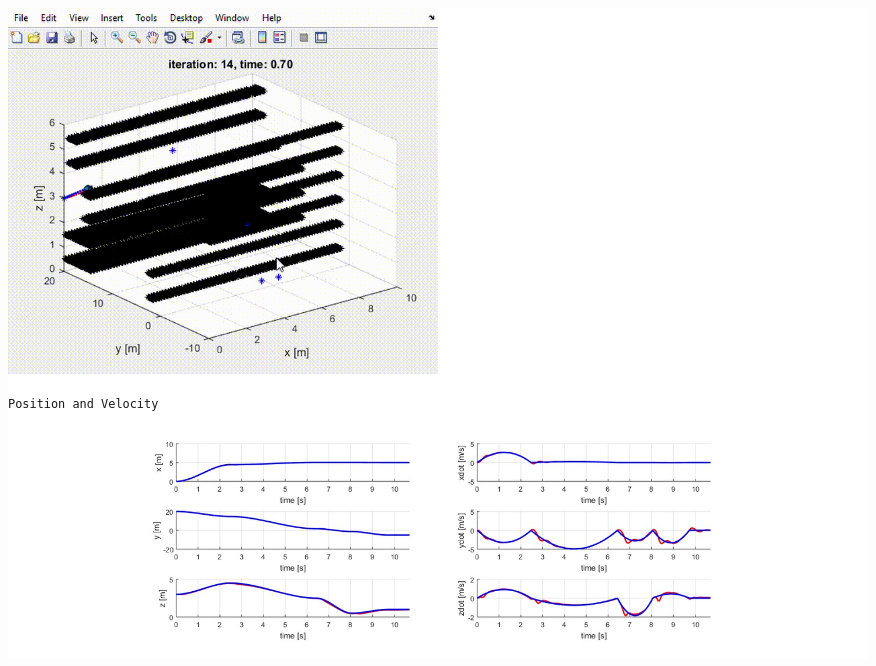  <img src="./assets/video.gif" width="50%">
</p>

`Position and Velocity`
<p align="center">
 <img src="./assets/pos_vel.jpg" width="70%">
</p>
